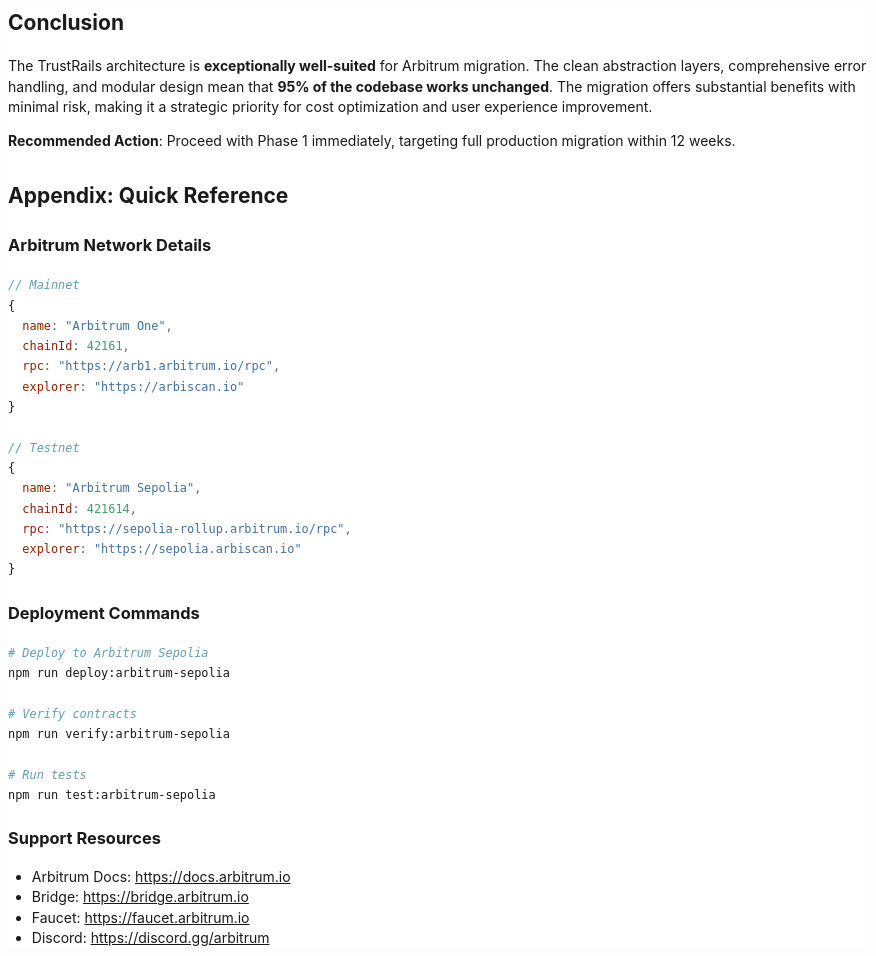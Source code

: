 ## Conclusion

The TrustRails architecture is **exceptionally well-suited** for Arbitrum migration. The clean abstraction layers, comprehensive error handling, and modular design mean that **95% of the codebase works unchanged**. The migration offers substantial benefits with minimal risk, making it a strategic priority for cost optimization and user experience improvement.

**Recommended Action**: Proceed with Phase 1 immediately, targeting full production migration within 12 weeks.

## Appendix: Quick Reference

### Arbitrum Network Details
```javascript
// Mainnet
{
  name: "Arbitrum One",
  chainId: 42161,
  rpc: "https://arb1.arbitrum.io/rpc",
  explorer: "https://arbiscan.io"
}

// Testnet
{
  name: "Arbitrum Sepolia",
  chainId: 421614,
  rpc: "https://sepolia-rollup.arbitrum.io/rpc",
  explorer: "https://sepolia.arbiscan.io"
}
```

### Deployment Commands
```bash
# Deploy to Arbitrum Sepolia
npm run deploy:arbitrum-sepolia

# Verify contracts
npm run verify:arbitrum-sepolia

# Run tests
npm run test:arbitrum-sepolia
```

### Support Resources
- Arbitrum Docs: https://docs.arbitrum.io
- Bridge: https://bridge.arbitrum.io
- Faucet: https://faucet.arbitrum.io
- Discord: https://discord.gg/arbitrum
